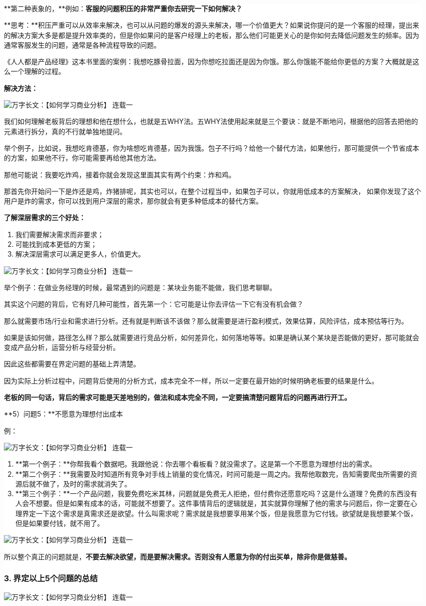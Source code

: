 **第二种表象的，**例如：**客服的问题积压的非常严重你去研究一下如何解决？**

**思考：**积压严重可以从效率来解决，也可以从问题的爆发的源头来解决，哪一个价值更大？如果说你提问的是一个客服的经理，提出来的解决方案大多是都是提升效率类的，但是你如果问的是客户经理上的老板，那么他们可能更关心的是你如何去降低问题发生的频率。因为通常客服发生的问题，通常是各种流程导致的问题。

《人人都是产品经理》这本书里面的案例：我想吃豚骨拉面，因为你想吃拉面还是因为你饿。那么你饿能不能给你更低的方案？大概就是这么一个理解的过程。

**解决方法：**

![万字长文：【如何学习商业分析】 连载一](https://image.woshipm.com/wp-files/2022/07/VQ5yZcIuX1JHl5Hyx2gR.png)

我们如何理解老板背后的理想和他在想什么，也就是五WHY法。五WHY法使用起来就是三个要诀：就是不断地问，根据他的回答去把他的元素进行拆分，真的不行就单独地提问。

举个例子，比如说，我想吃肯德基，你为啥想吃肯德基，因为我饿。包子不行吗？给他一个替代方法，如果他行，那可能提供一个节省成本的方案，如果他不行，你可能需要再给他其他方法。

那他可能说：我要吃炸鸡，接着你就会发现这里面其实有两个约束：炸和鸡。

那首先你开始问一下是炸还是鸡，炸猪排呢，其实也可以，在整个过程当中，如果包子可以，你就用低成本的方案解决， 如果你发现了这个用户是炸的需求，你可以找到用户深层的需求，那你就会有更多种低成本的替代方案。

**了解深层需求的三个好处：**

1.  我们需要解决需求而非要求；
2.  可能找到成本更低的方案；
3.  解决深层需求可以满足更多人，价值更大。

![万字长文：【如何学习商业分析】 连载一](https://image.woshipm.com/wp-files/2022/07/3sDcxrv14TfqDsGjUrN7.png)

举个例子：在做业务经理的时候，最常遇到的问题是：某块业务能不能做，我们思考聊聊。

其实这个问题的背后，它有好几种可能性，首先第一个：它可能是让你去评估一下它有没有机会做？

那么就需要市场/行业和需求进行分析。还有就是判断该不该做？那么就需要是进行盈利模式，效果估算，风险评估，成本预估等行为。

如果是该如何做，路径怎么样？那么就需要进行竞品分析，如何差异化，如何落地等等。如果是确认某个某块是否能做的更好，那可能就会变成产品分析，运营分析与经营分析。

因此这些都需要在界定问题的基础上弄清楚。

因为实际上分析过程中，问题背后使用的分析方式，成本完全不一样，所以一定要在最开始的时候明确老板要的结果是什么。

**老板的同一句话，背后的需求可能是天差地别的，做法和成本完全不同，一定要搞清楚问题背后的问题再进行开工。**

**5）问题5：**不愿意为理想付出成本

例：

![万字长文：【如何学习商业分析】 连载一](https://image.woshipm.com/wp-files/2022/07/JPvJtE8uwFFt9TcTJAq2.png)

1.  **第一个例子：**你帮我看个数据吧。我跟他说：你去哪个看板看？就没需求了。这是第一个不愿意为理想付出的需求。
2.  **第二个例子：**我需要及时知道所有竞争对手线上销量的变化情况，时间可能是一周之内。我帮他取数完，告知需要爬虫所需要的资源后就不做了，及时的需求就消失了。
3.  **第三个例子：**一个产品问题，我要免费吃米其林，问题就是免费无人拒绝，但付费你还愿意吃吗？这是什么道理？免费的东西没有人会不想要。但是如果有成本的话，可能就不想要了。这件事情背后的逻辑就是，其实就算你理解了他的需求与问题后，你一定要在心理界定一下这个需求是真需求还是欲望。什么叫需求呢？需求就是我想要享用某个饭，但是我愿意为它付钱。欲望就是我想要某个饭，但是如果要付钱，就不用了。

![万字长文：【如何学习商业分析】 连载一](https://image.woshipm.com/wp-files/2022/07/UufISdBMDjAde4koZoe6.png)

所以整个真正的问题就是，**不要去解决欲望，而是要解决需求。否则没有人愿意为你的付出买单，除非你是做慈善。**

### 3\. 界定以上5个问题的总结

![万字长文：【如何学习商业分析】 连载一](https://image.woshipm.com/wp-files/2022/07/eGgp5HUfdTPvQSFINUWb.png)
